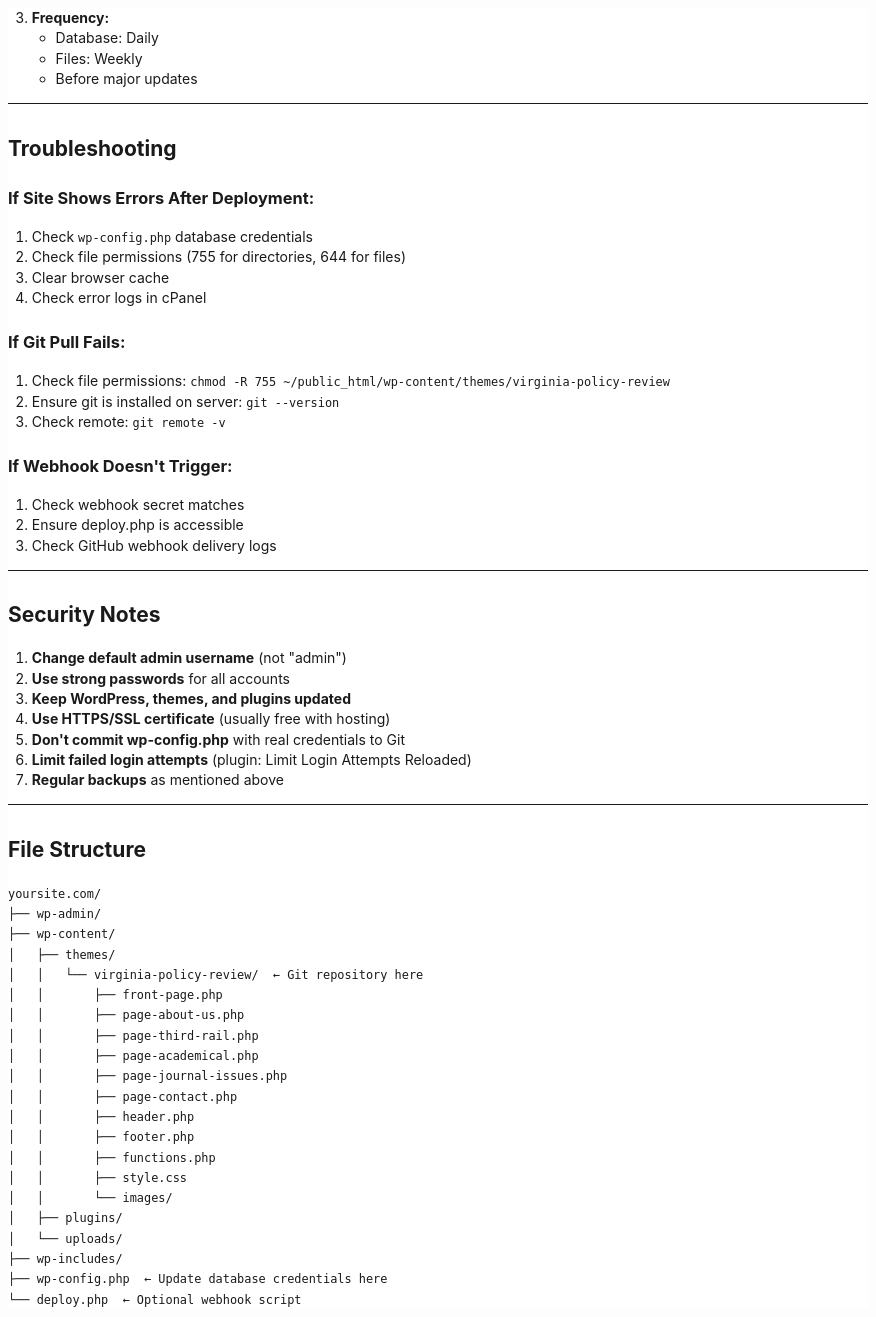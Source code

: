 3. **Frequency:**
   - Database: Daily
   - Files: Weekly
   - Before major updates

---

## Troubleshooting

### If Site Shows Errors After Deployment:
1. Check `wp-config.php` database credentials
2. Check file permissions (755 for directories, 644 for files)
3. Clear browser cache
4. Check error logs in cPanel

### If Git Pull Fails:
1. Check file permissions: `chmod -R 755 ~/public_html/wp-content/themes/virginia-policy-review`
2. Ensure git is installed on server: `git --version`
3. Check remote: `git remote -v`

### If Webhook Doesn't Trigger:
1. Check webhook secret matches
2. Ensure deploy.php is accessible
3. Check GitHub webhook delivery logs

---

## Security Notes

1. **Change default admin username** (not "admin")
2. **Use strong passwords** for all accounts
3. **Keep WordPress, themes, and plugins updated**
4. **Use HTTPS/SSL certificate** (usually free with hosting)
5. **Don't commit wp-config.php** with real credentials to Git
6. **Limit failed login attempts** (plugin: Limit Login Attempts Reloaded)
7. **Regular backups** as mentioned above

---

## File Structure

```
yoursite.com/
├── wp-admin/
├── wp-content/
│   ├── themes/
│   │   └── virginia-policy-review/  ← Git repository here
│   │       ├── front-page.php
│   │       ├── page-about-us.php
│   │       ├── page-third-rail.php
│   │       ├── page-academical.php
│   │       ├── page-journal-issues.php
│   │       ├── page-contact.php
│   │       ├── header.php
│   │       ├── footer.php
│   │       ├── functions.php
│   │       ├── style.css
│   │       └── images/
│   ├── plugins/
│   └── uploads/
├── wp-includes/
├── wp-config.php  ← Update database credentials here
└── deploy.php  ← Optional webhook script
```